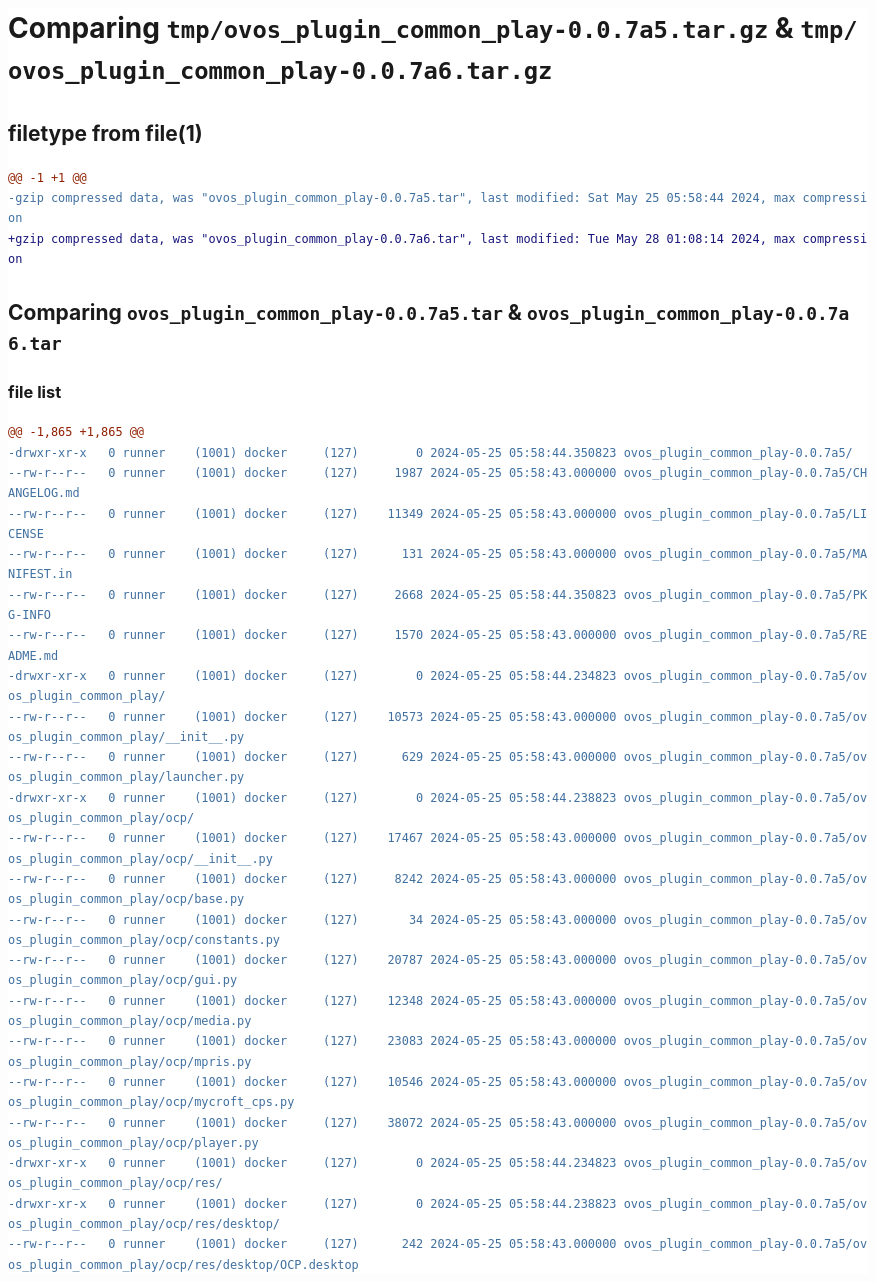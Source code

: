 # Comparing `tmp/ovos_plugin_common_play-0.0.7a5.tar.gz` & `tmp/ovos_plugin_common_play-0.0.7a6.tar.gz`

## filetype from file(1)

```diff
@@ -1 +1 @@
-gzip compressed data, was "ovos_plugin_common_play-0.0.7a5.tar", last modified: Sat May 25 05:58:44 2024, max compression
+gzip compressed data, was "ovos_plugin_common_play-0.0.7a6.tar", last modified: Tue May 28 01:08:14 2024, max compression
```

## Comparing `ovos_plugin_common_play-0.0.7a5.tar` & `ovos_plugin_common_play-0.0.7a6.tar`

### file list

```diff
@@ -1,865 +1,865 @@
-drwxr-xr-x   0 runner    (1001) docker     (127)        0 2024-05-25 05:58:44.350823 ovos_plugin_common_play-0.0.7a5/
--rw-r--r--   0 runner    (1001) docker     (127)     1987 2024-05-25 05:58:43.000000 ovos_plugin_common_play-0.0.7a5/CHANGELOG.md
--rw-r--r--   0 runner    (1001) docker     (127)    11349 2024-05-25 05:58:43.000000 ovos_plugin_common_play-0.0.7a5/LICENSE
--rw-r--r--   0 runner    (1001) docker     (127)      131 2024-05-25 05:58:43.000000 ovos_plugin_common_play-0.0.7a5/MANIFEST.in
--rw-r--r--   0 runner    (1001) docker     (127)     2668 2024-05-25 05:58:44.350823 ovos_plugin_common_play-0.0.7a5/PKG-INFO
--rw-r--r--   0 runner    (1001) docker     (127)     1570 2024-05-25 05:58:43.000000 ovos_plugin_common_play-0.0.7a5/README.md
-drwxr-xr-x   0 runner    (1001) docker     (127)        0 2024-05-25 05:58:44.234823 ovos_plugin_common_play-0.0.7a5/ovos_plugin_common_play/
--rw-r--r--   0 runner    (1001) docker     (127)    10573 2024-05-25 05:58:43.000000 ovos_plugin_common_play-0.0.7a5/ovos_plugin_common_play/__init__.py
--rw-r--r--   0 runner    (1001) docker     (127)      629 2024-05-25 05:58:43.000000 ovos_plugin_common_play-0.0.7a5/ovos_plugin_common_play/launcher.py
-drwxr-xr-x   0 runner    (1001) docker     (127)        0 2024-05-25 05:58:44.238823 ovos_plugin_common_play-0.0.7a5/ovos_plugin_common_play/ocp/
--rw-r--r--   0 runner    (1001) docker     (127)    17467 2024-05-25 05:58:43.000000 ovos_plugin_common_play-0.0.7a5/ovos_plugin_common_play/ocp/__init__.py
--rw-r--r--   0 runner    (1001) docker     (127)     8242 2024-05-25 05:58:43.000000 ovos_plugin_common_play-0.0.7a5/ovos_plugin_common_play/ocp/base.py
--rw-r--r--   0 runner    (1001) docker     (127)       34 2024-05-25 05:58:43.000000 ovos_plugin_common_play-0.0.7a5/ovos_plugin_common_play/ocp/constants.py
--rw-r--r--   0 runner    (1001) docker     (127)    20787 2024-05-25 05:58:43.000000 ovos_plugin_common_play-0.0.7a5/ovos_plugin_common_play/ocp/gui.py
--rw-r--r--   0 runner    (1001) docker     (127)    12348 2024-05-25 05:58:43.000000 ovos_plugin_common_play-0.0.7a5/ovos_plugin_common_play/ocp/media.py
--rw-r--r--   0 runner    (1001) docker     (127)    23083 2024-05-25 05:58:43.000000 ovos_plugin_common_play-0.0.7a5/ovos_plugin_common_play/ocp/mpris.py
--rw-r--r--   0 runner    (1001) docker     (127)    10546 2024-05-25 05:58:43.000000 ovos_plugin_common_play-0.0.7a5/ovos_plugin_common_play/ocp/mycroft_cps.py
--rw-r--r--   0 runner    (1001) docker     (127)    38072 2024-05-25 05:58:43.000000 ovos_plugin_common_play-0.0.7a5/ovos_plugin_common_play/ocp/player.py
-drwxr-xr-x   0 runner    (1001) docker     (127)        0 2024-05-25 05:58:44.234823 ovos_plugin_common_play-0.0.7a5/ovos_plugin_common_play/ocp/res/
-drwxr-xr-x   0 runner    (1001) docker     (127)        0 2024-05-25 05:58:44.238823 ovos_plugin_common_play-0.0.7a5/ovos_plugin_common_play/ocp/res/desktop/
--rw-r--r--   0 runner    (1001) docker     (127)      242 2024-05-25 05:58:43.000000 ovos_plugin_common_play-0.0.7a5/ovos_plugin_common_play/ocp/res/desktop/OCP.desktop
```